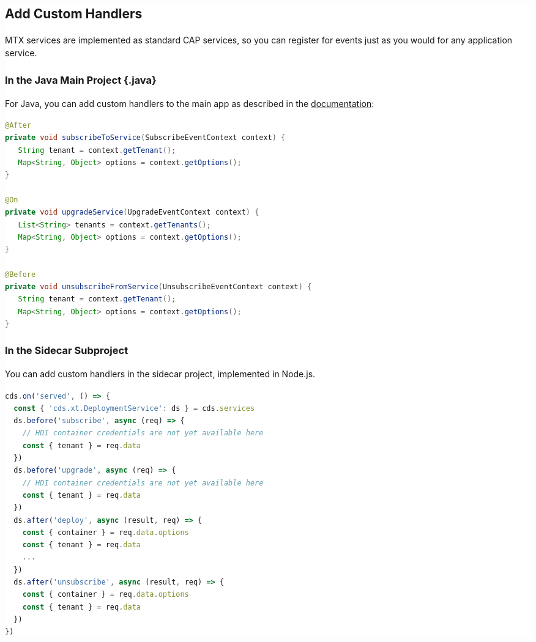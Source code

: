 <div id="subscriptiondashboard" />

## Add Custom Handlers

MTX services are implemented as standard CAP services, so you can register for events just as you would for any application service.

### In the Java Main Project {.java}

For Java, you can add custom handlers to the main app as described in the [documentation](/java/multitenancy#custom-logic):

```java
@After
private void subscribeToService(SubscribeEventContext context) {
   String tenant = context.getTenant();
   Map<String, Object> options = context.getOptions();
}

@On
private void upgradeService(UpgradeEventContext context) {
   List<String> tenants = context.getTenants();
   Map<String, Object> options = context.getOptions();
}

@Before
private void unsubscribeFromService(UnsubscribeEventContext context) {
   String tenant = context.getTenant();
   Map<String, Object> options = context.getOptions();
}
```

### In the Sidecar Subproject

You can add custom handlers in the sidecar project, implemented in Node.js.

```js
cds.on('served', () => {
  const { 'cds.xt.DeploymentService': ds } = cds.services
  ds.before('subscribe', async (req) => {
    // HDI container credentials are not yet available here
    const { tenant } = req.data
  })
  ds.before('upgrade', async (req) => {
    // HDI container credentials are not yet available here
    const { tenant } = req.data
  })
  ds.after('deploy', async (result, req) => {
    const { container } = req.data.options
    const { tenant } = req.data
    ...
  })
  ds.after('unsubscribe', async (result, req) => {
    const { container } = req.data.options
    const { tenant } = req.data
  })
})

```
